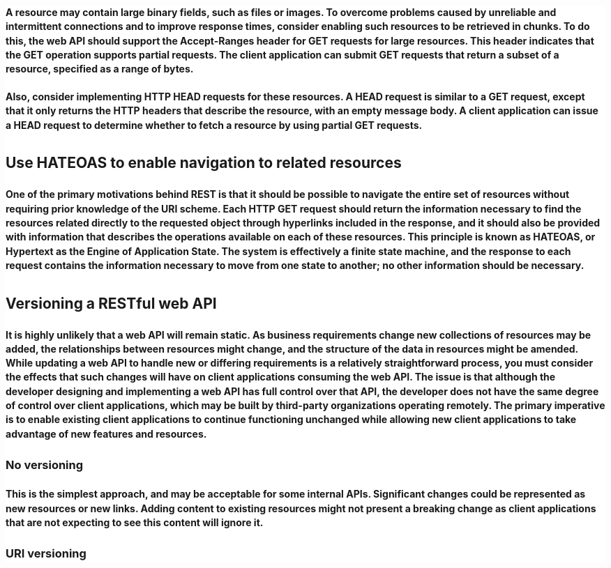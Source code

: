 #### A resource may contain large binary fields, such as files or images. To overcome problems caused by unreliable and intermittent connections and to improve response times, consider enabling such resources to be retrieved in chunks. To do this, the web API should support the Accept-Ranges header for GET requests for large resources. This header indicates that the GET operation supports partial requests. The client application can submit GET requests that return a subset of a resource, specified as a range of bytes.

#### Also, consider implementing HTTP HEAD requests for these resources. A HEAD request is similar to a GET request, except that it only returns the HTTP headers that describe the resource, with an empty message body. A client application can issue a HEAD request to determine whether to fetch a resource by using partial GET requests. 
## Use HATEOAS to enable navigation to related resources
#### One of the primary motivations behind REST is that it should be possible to navigate the entire set of resources without requiring prior knowledge of the URI scheme. Each HTTP GET request should return the information necessary to find the resources related directly to the requested object through hyperlinks included in the response, and it should also be provided with information that describes the operations available on each of these resources. This principle is known as HATEOAS, or Hypertext as the Engine of Application State. The system is effectively a finite state machine, and the response to each request contains the information necessary to move from one state to another; no other information should be necessary.
## Versioning a RESTful web API
#### It is highly unlikely that a web API will remain static. As business requirements change new collections of resources may be added, the relationships between resources might change, and the structure of the data in resources might be amended. While updating a web API to handle new or differing requirements is a relatively straightforward process, you must consider the effects that such changes will have on client applications consuming the web API. The issue is that although the developer designing and implementing a web API has full control over that API, the developer does not have the same degree of control over client applications, which may be built by third-party organizations operating remotely. The primary imperative is to enable existing client applications to continue functioning unchanged while allowing new client applications to take advantage of new features and resources.
### No versioning
#### This is the simplest approach, and may be acceptable for some internal APIs. Significant changes could be represented as new resources or new links. Adding content to existing resources might not present a breaking change as client applications that are not expecting to see this content will ignore it.
### URI versioning